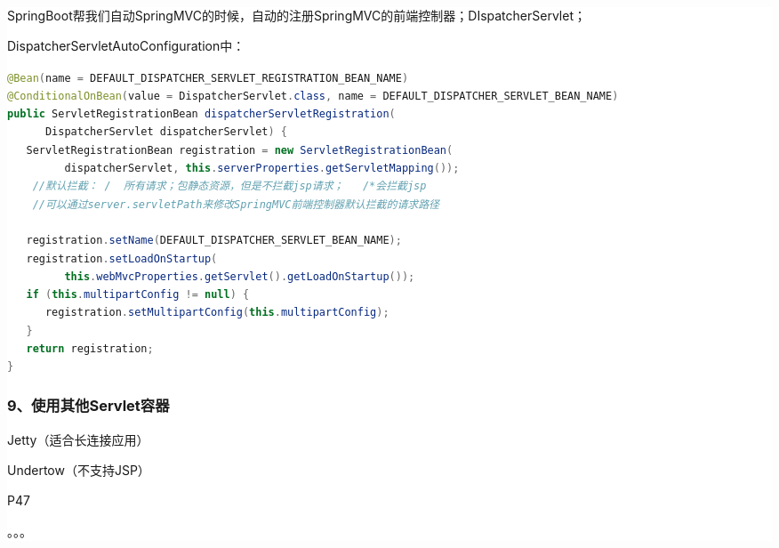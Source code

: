 

SpringBoot帮我们自动SpringMVC的时候，自动的注册SpringMVC的前端控制器；DIspatcherServlet；

DispatcherServletAutoConfiguration中：

```java
@Bean(name = DEFAULT_DISPATCHER_SERVLET_REGISTRATION_BEAN_NAME)
@ConditionalOnBean(value = DispatcherServlet.class, name = DEFAULT_DISPATCHER_SERVLET_BEAN_NAME)
public ServletRegistrationBean dispatcherServletRegistration(
      DispatcherServlet dispatcherServlet) {
   ServletRegistrationBean registration = new ServletRegistrationBean(
         dispatcherServlet, this.serverProperties.getServletMapping());
    //默认拦截： /  所有请求；包静态资源，但是不拦截jsp请求；   /*会拦截jsp
    //可以通过server.servletPath来修改SpringMVC前端控制器默认拦截的请求路径
    
   registration.setName(DEFAULT_DISPATCHER_SERVLET_BEAN_NAME);
   registration.setLoadOnStartup(
         this.webMvcProperties.getServlet().getLoadOnStartup());
   if (this.multipartConfig != null) {
      registration.setMultipartConfig(this.multipartConfig);
   }
   return registration;
}

```



### 9、使用其他Servlet容器

Jetty（适合长连接应用）

Undertow（不支持JSP）

P47

。。。







